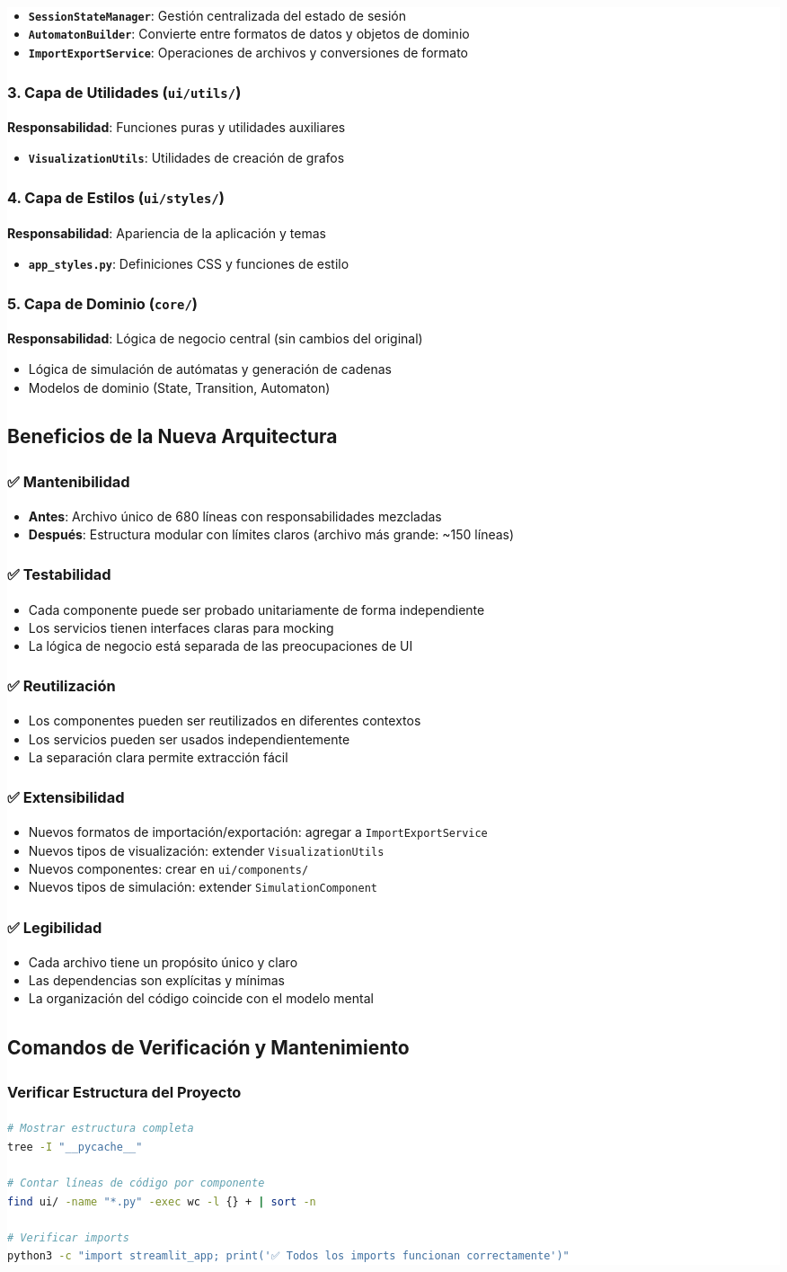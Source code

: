 - **`SessionStateManager`**: Gestión centralizada del estado de sesión
- **`AutomatonBuilder`**: Convierte entre formatos de datos y objetos de dominio
- **`ImportExportService`**: Operaciones de archivos y conversiones de formato

### 3. Capa de Utilidades (`ui/utils/`)
**Responsabilidad**: Funciones puras y utilidades auxiliares

- **`VisualizationUtils`**: Utilidades de creación de grafos

### 4. Capa de Estilos (`ui/styles/`)
**Responsabilidad**: Apariencia de la aplicación y temas

- **`app_styles.py`**: Definiciones CSS y funciones de estilo

### 5. Capa de Dominio (`core/`)
**Responsabilidad**: Lógica de negocio central (sin cambios del original)

- Lógica de simulación de autómatas y generación de cadenas
- Modelos de dominio (State, Transition, Automaton)

## Beneficios de la Nueva Arquitectura

### ✅ Mantenibilidad
- **Antes**: Archivo único de 680 líneas con responsabilidades mezcladas
- **Después**: Estructura modular con límites claros (archivo más grande: ~150 líneas)

### ✅ Testabilidad
- Cada componente puede ser probado unitariamente de forma independiente
- Los servicios tienen interfaces claras para mocking
- La lógica de negocio está separada de las preocupaciones de UI

### ✅ Reutilización
- Los componentes pueden ser reutilizados en diferentes contextos
- Los servicios pueden ser usados independientemente
- La separación clara permite extracción fácil

### ✅ Extensibilidad
- Nuevos formatos de importación/exportación: agregar a `ImportExportService`
- Nuevos tipos de visualización: extender `VisualizationUtils`
- Nuevos componentes: crear en `ui/components/`
- Nuevos tipos de simulación: extender `SimulationComponent`

### ✅ Legibilidad
- Cada archivo tiene un propósito único y claro
- Las dependencias son explícitas y mínimas
- La organización del código coincide con el modelo mental

## Comandos de Verificación y Mantenimiento

### Verificar Estructura del Proyecto
```bash
# Mostrar estructura completa
tree -I "__pycache__"

# Contar líneas de código por componente
find ui/ -name "*.py" -exec wc -l {} + | sort -n

# Verificar imports
python3 -c "import streamlit_app; print('✅ Todos los imports funcionan correctamente')"
```
